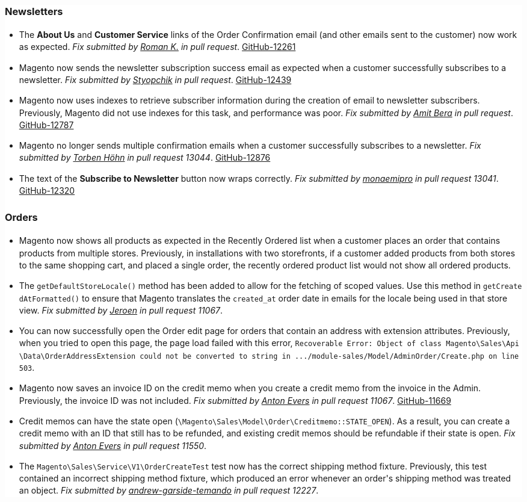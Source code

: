 
### Newsletters

* The **About Us** and **Customer Service** links of the Order Confirmation email (and  other emails sent to the customer) now work as expected. *Fix submitted by [Roman K.](https://github.com/RomaKis) in pull request*. [GitHub-12261](https://github.com/magento/magento2/issues/12261)

* Magento now sends the newsletter subscription success email as expected when a customer successfully subscribes to a newsletter. *Fix submitted by [Styopchik](https://github.com/Styopchik) in pull request*. [GitHub-12439](https://github.com/magento/magento2/issues/12439)

* Magento now uses indexes to retrieve subscriber information during the creation of email to newsletter subscribers. Previously, Magento did not use indexes for this task, and performance was poor. *Fix submitted by [Amit Bera](https://github.com/devamitbera) in pull request*. [GitHub-12787](https://github.com/magento/magento2/issues/12787)

* Magento no longer sends multiple confirmation emails when a customer successfully subscribes to a newsletter. *Fix submitted by [Torben Höhn](https://github.com/torhoehn) in pull request 13044*. [GitHub-12876](https://github.com/magento/magento2/issues/12876)

* The text of the  **Subscribe to Newsletter** button now wraps correctly. *Fix submitted by [monaemipro](https://github.com/monaemipro) in pull request 13041*. [GitHub-12320](https://github.com/magento/magento2/issues/12320)



### Orders

* Magento now shows all products as expected in the Recently Ordered list when a customer places an order that contains products from multiple stores. Previously, in installations with two storefronts, if a customer added products from both stores to the same shopping cart, and placed a single order, the recently ordered product list would not show all ordered products.

*  The `getDefaultStoreLocale()` method has been added to allow for the fetching of scoped values. Use this method in `getCreatedAtFormatted()` to ensure that Magento translates the  `created_at` order date in emails for the locale being used in that store view. *Fix submitted by [Jeroen](https://github.com/JeroenVanLeusden) in pull request 11067*.

*  You can now successfully open the Order edit page for orders that contain an address with extension attributes. Previously, when you tried to open this page, the page load failed with this error, `Recoverable Error: Object of class Magento\Sales\Api\Data\OrderAddressExtension could not be converted to string in .../module-sales/Model/AdminOrder/Create.php on line 503`.

* Magento now saves an invoice ID on the credit memo when you create a credit memo from the invoice in the Admin. Previously,
the invoice ID was not included.  *Fix submitted by [Anton Evers](https://github.com/ajpevers) in pull request 11067*. [GitHub-11669](https://github.com/magento/magento2/issues/11669)

* Credit memos can have the state open (`\Magento\Sales\Model\Order\Creditmemo::STATE_OPEN`). As a result, you can create a credit memo with an ID that still has to be refunded, and existing credit memos should be refundable if their state is open. *Fix submitted by [Anton Evers](https://github.com/ajpevers) in pull request 11550*.

* The `Magento\Sales\Service\V1\OrderCreateTest` test now has the correct shipping method fixture. Previously, this test contained an incorrect shipping method fixture, which produced an error whenever an order's shipping method was treated an object. *Fix submitted by [andrew-garside-temando](https://github.com/andrew-garside-temando) in pull request 12227*.
